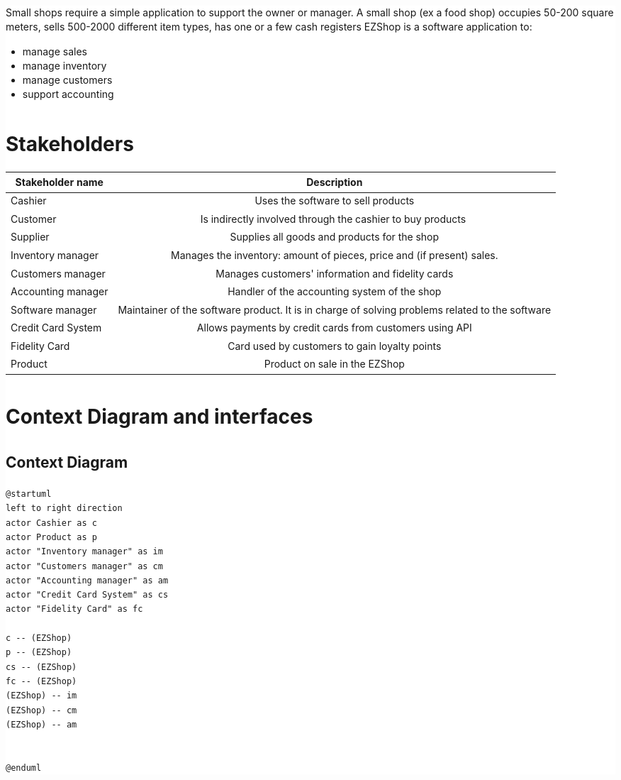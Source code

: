 Small shops require a simple application to support the owner or manager. A small shop (ex a food shop) occupies 50-200 square meters, sells 500-2000 different item types, has one or a few cash registers 
EZShop is a software application to:
* manage sales
* manage inventory
* manage customers
* support accounting


# Stakeholders


| Stakeholder name | Description |
|-----------------|:-----------:|
|Cashier| Uses the software to sell products |
|Customer| Is indirectly involved through the cashier to buy products |  
|Supplier| Supplies all goods and products for the shop |
|Inventory manager| Manages the inventory: amount of pieces, price and (if present) sales. |
|Customers manager| Manages customers' information and fidelity cards |
|Accounting manager|Handler of the accounting system of the shop|
|Software manager| Maintainer of the software product. It is in charge of solving problems related to the software |
|Credit Card System|Allows payments by credit cards from customers using API|
|Fidelity Card|Card used by customers to gain loyalty points|
|Product|Product on sale in the EZShop


# Context Diagram and interfaces

## Context Diagram
```plantuml
@startuml
left to right direction
actor Cashier as c
actor Product as p
actor "Inventory manager" as im
actor "Customers manager" as cm
actor "Accounting manager" as am
actor "Credit Card System" as cs
actor "Fidelity Card" as fc

c -- (EZShop)
p -- (EZShop)
cs -- (EZShop)
fc -- (EZShop)
(EZShop) -- im
(EZShop) -- cm
(EZShop) -- am


@enduml
```
